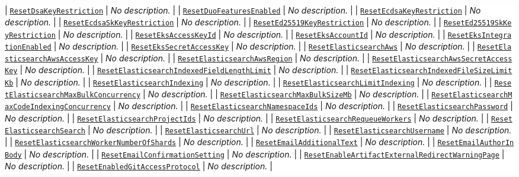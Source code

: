 | <code><a href="#@cdktf/provider-gitlab.applicationSettings.ApplicationSettings.resetDsaKeyRestriction">ResetDsaKeyRestriction</a></code> | *No description.* |
| <code><a href="#@cdktf/provider-gitlab.applicationSettings.ApplicationSettings.resetDuoFeaturesEnabled">ResetDuoFeaturesEnabled</a></code> | *No description.* |
| <code><a href="#@cdktf/provider-gitlab.applicationSettings.ApplicationSettings.resetEcdsaKeyRestriction">ResetEcdsaKeyRestriction</a></code> | *No description.* |
| <code><a href="#@cdktf/provider-gitlab.applicationSettings.ApplicationSettings.resetEcdsaSkKeyRestriction">ResetEcdsaSkKeyRestriction</a></code> | *No description.* |
| <code><a href="#@cdktf/provider-gitlab.applicationSettings.ApplicationSettings.resetEd25519KeyRestriction">ResetEd25519KeyRestriction</a></code> | *No description.* |
| <code><a href="#@cdktf/provider-gitlab.applicationSettings.ApplicationSettings.resetEd25519SkKeyRestriction">ResetEd25519SkKeyRestriction</a></code> | *No description.* |
| <code><a href="#@cdktf/provider-gitlab.applicationSettings.ApplicationSettings.resetEksAccessKeyId">ResetEksAccessKeyId</a></code> | *No description.* |
| <code><a href="#@cdktf/provider-gitlab.applicationSettings.ApplicationSettings.resetEksAccountId">ResetEksAccountId</a></code> | *No description.* |
| <code><a href="#@cdktf/provider-gitlab.applicationSettings.ApplicationSettings.resetEksIntegrationEnabled">ResetEksIntegrationEnabled</a></code> | *No description.* |
| <code><a href="#@cdktf/provider-gitlab.applicationSettings.ApplicationSettings.resetEksSecretAccessKey">ResetEksSecretAccessKey</a></code> | *No description.* |
| <code><a href="#@cdktf/provider-gitlab.applicationSettings.ApplicationSettings.resetElasticsearchAws">ResetElasticsearchAws</a></code> | *No description.* |
| <code><a href="#@cdktf/provider-gitlab.applicationSettings.ApplicationSettings.resetElasticsearchAwsAccessKey">ResetElasticsearchAwsAccessKey</a></code> | *No description.* |
| <code><a href="#@cdktf/provider-gitlab.applicationSettings.ApplicationSettings.resetElasticsearchAwsRegion">ResetElasticsearchAwsRegion</a></code> | *No description.* |
| <code><a href="#@cdktf/provider-gitlab.applicationSettings.ApplicationSettings.resetElasticsearchAwsSecretAccessKey">ResetElasticsearchAwsSecretAccessKey</a></code> | *No description.* |
| <code><a href="#@cdktf/provider-gitlab.applicationSettings.ApplicationSettings.resetElasticsearchIndexedFieldLengthLimit">ResetElasticsearchIndexedFieldLengthLimit</a></code> | *No description.* |
| <code><a href="#@cdktf/provider-gitlab.applicationSettings.ApplicationSettings.resetElasticsearchIndexedFileSizeLimitKb">ResetElasticsearchIndexedFileSizeLimitKb</a></code> | *No description.* |
| <code><a href="#@cdktf/provider-gitlab.applicationSettings.ApplicationSettings.resetElasticsearchIndexing">ResetElasticsearchIndexing</a></code> | *No description.* |
| <code><a href="#@cdktf/provider-gitlab.applicationSettings.ApplicationSettings.resetElasticsearchLimitIndexing">ResetElasticsearchLimitIndexing</a></code> | *No description.* |
| <code><a href="#@cdktf/provider-gitlab.applicationSettings.ApplicationSettings.resetElasticsearchMaxBulkConcurrency">ResetElasticsearchMaxBulkConcurrency</a></code> | *No description.* |
| <code><a href="#@cdktf/provider-gitlab.applicationSettings.ApplicationSettings.resetElasticsearchMaxBulkSizeMb">ResetElasticsearchMaxBulkSizeMb</a></code> | *No description.* |
| <code><a href="#@cdktf/provider-gitlab.applicationSettings.ApplicationSettings.resetElasticsearchMaxCodeIndexingConcurrency">ResetElasticsearchMaxCodeIndexingConcurrency</a></code> | *No description.* |
| <code><a href="#@cdktf/provider-gitlab.applicationSettings.ApplicationSettings.resetElasticsearchNamespaceIds">ResetElasticsearchNamespaceIds</a></code> | *No description.* |
| <code><a href="#@cdktf/provider-gitlab.applicationSettings.ApplicationSettings.resetElasticsearchPassword">ResetElasticsearchPassword</a></code> | *No description.* |
| <code><a href="#@cdktf/provider-gitlab.applicationSettings.ApplicationSettings.resetElasticsearchProjectIds">ResetElasticsearchProjectIds</a></code> | *No description.* |
| <code><a href="#@cdktf/provider-gitlab.applicationSettings.ApplicationSettings.resetElasticsearchRequeueWorkers">ResetElasticsearchRequeueWorkers</a></code> | *No description.* |
| <code><a href="#@cdktf/provider-gitlab.applicationSettings.ApplicationSettings.resetElasticsearchSearch">ResetElasticsearchSearch</a></code> | *No description.* |
| <code><a href="#@cdktf/provider-gitlab.applicationSettings.ApplicationSettings.resetElasticsearchUrl">ResetElasticsearchUrl</a></code> | *No description.* |
| <code><a href="#@cdktf/provider-gitlab.applicationSettings.ApplicationSettings.resetElasticsearchUsername">ResetElasticsearchUsername</a></code> | *No description.* |
| <code><a href="#@cdktf/provider-gitlab.applicationSettings.ApplicationSettings.resetElasticsearchWorkerNumberOfShards">ResetElasticsearchWorkerNumberOfShards</a></code> | *No description.* |
| <code><a href="#@cdktf/provider-gitlab.applicationSettings.ApplicationSettings.resetEmailAdditionalText">ResetEmailAdditionalText</a></code> | *No description.* |
| <code><a href="#@cdktf/provider-gitlab.applicationSettings.ApplicationSettings.resetEmailAuthorInBody">ResetEmailAuthorInBody</a></code> | *No description.* |
| <code><a href="#@cdktf/provider-gitlab.applicationSettings.ApplicationSettings.resetEmailConfirmationSetting">ResetEmailConfirmationSetting</a></code> | *No description.* |
| <code><a href="#@cdktf/provider-gitlab.applicationSettings.ApplicationSettings.resetEnableArtifactExternalRedirectWarningPage">ResetEnableArtifactExternalRedirectWarningPage</a></code> | *No description.* |
| <code><a href="#@cdktf/provider-gitlab.applicationSettings.ApplicationSettings.resetEnabledGitAccessProtocol">ResetEnabledGitAccessProtocol</a></code> | *No description.* |
